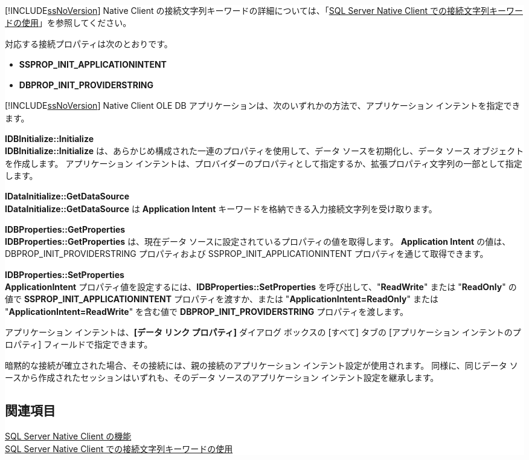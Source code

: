  [!INCLUDE[ssNoVersion](../../../includes/ssnoversion-md.md)] Native Client の接続文字列キーワードの詳細については、「[SQL Server Native Client での接続文字列キーワードの使用](../../../relational-databases/native-client/applications/using-connection-string-keywords-with-sql-server-native-client.md)」を参照してください。  
  
 対応する接続プロパティは次のとおりです。  
  
-   **SSPROP_INIT_APPLICATIONINTENT**  
  
-   **DBPROP_INIT_PROVIDERSTRING**  
  
 [!INCLUDE[ssNoVersion](../../../includes/ssnoversion-md.md)] Native Client OLE DB アプリケーションは、次のいずれかの方法で、アプリケーション インテントを指定できます。  
  
 **IDBInitialize::Initialize**  
 **IDBInitialize::Initialize** は、あらかじめ構成された一連のプロパティを使用して、データ ソースを初期化し、データ ソース オブジェクトを作成します。 アプリケーション インテントは、プロバイダーのプロパティとして指定するか、拡張プロパティ文字列の一部として指定します。  
  
 **IDataInitialize::GetDataSource**  
 **IDataInitialize::GetDataSource** は **Application Intent** キーワードを格納できる入力接続文字列を受け取ります。  
  
 **IDBProperties::GetProperties**  
 **IDBProperties::GetProperties** は、現在データ ソースに設定されているプロパティの値を取得します。  **Application Intent** の値は、DBPROP_INIT_PROVIDERSTRING プロパティおよび SSPROP_INIT_APPLICATIONINTENT プロパティを通じて取得できます。  
  
 **IDBProperties::SetProperties**  
 **ApplicationIntent** プロパティ値を設定するには、**IDBProperties::SetProperties** を呼び出して、"**ReadWrite**" または "**ReadOnly**" の値で **SSPROP_INIT_APPLICATIONINTENT** プロパティを渡すか、または "**ApplicationIntent=ReadOnly**" または "**ApplicationIntent=ReadWrite**" を含む値で **DBPROP_INIT_PROVIDERSTRING** プロパティを渡します。  
  
 アプリケーション インテントは、**[データ リンク プロパティ]** ダイアログ ボックスの [すべて] タブの [アプリケーション インテントのプロパティ] フィールドで指定できます。  
  
 暗黙的な接続が確立された場合、その接続には、親の接続のアプリケーション インテント設定が使用されます。 同様に、同じデータ ソースから作成されたセッションはいずれも、そのデータ ソースのアプリケーション インテント設定を継承します。  
  
## <a name="see-also"></a>関連項目  
 [SQL Server Native Client の機能](../../../relational-databases/native-client/features/sql-server-native-client-features.md)   
 [SQL Server Native Client での接続文字列キーワードの使用](../../../relational-databases/native-client/applications/using-connection-string-keywords-with-sql-server-native-client.md)  
  
  
